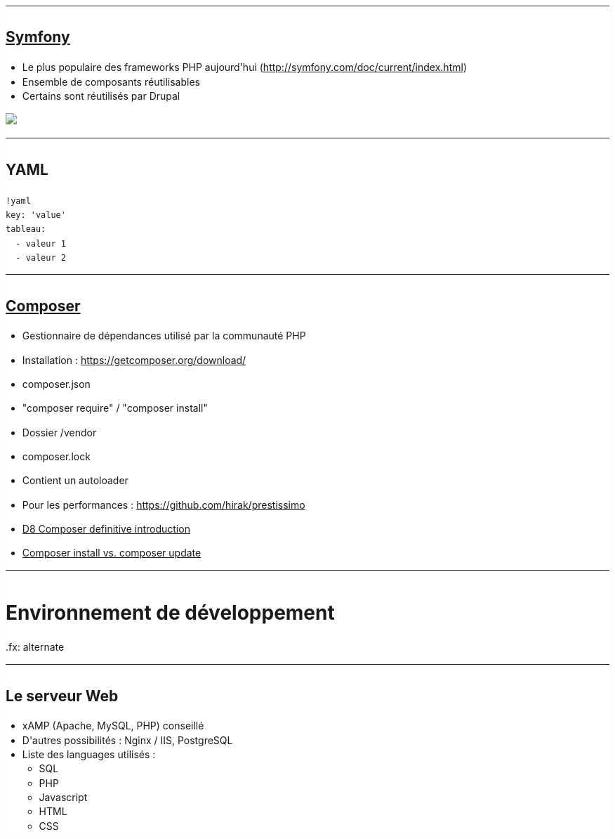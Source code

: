 --------------------------------------------------------------------------------

## [Symfony](http://symfony.com/)

  * Le plus populaire des frameworks PHP aujourd'hui
  (<http://symfony.com/doc/current/index.html>)
  * Ensemble de composants réutilisables
  * Certains sont réutilisés par Drupal

![][3]

--------------------------------------------------------------------------------

## YAML

    !yaml
    key: 'value'
    tableau:
      - valeur 1
      - valeur 2

--------------------------------------------------------------------------------

## [Composer](https://getcomposer.org)

  * Gestionnaire de dépendances utilisé par la communauté PHP
  * Installation : <https://getcomposer.org/download/>
  * composer.json
  * "composer require" / "composer install"
  * Dossier /vendor
  * composer.lock
  * Contient un autoloader
  * Pour les performances : <https://github.com/hirak/prestissimo>
 
  * [D8 Composer definitive introduction](https://bojanz.wordpress.com/2015/09/18/d8-composer-definitive-intro/)
  * [Composer install vs. composer update](https://adamcod.es/2013/03/07/composer-install-vs-composer-update.html)

--------------------------------------------------------------------------------

# Environnement de développement

.fx: alternate

--------------------------------------------------------------------------------

## Le serveur Web

  * xAMP (Apache, MySQL, PHP) conseillé
  * D'autres possibilités : Nginx / IIS, PostgreSQL
  * Liste des languages utilisés :
    * SQL
    * PHP
    * Javascript
    * HTML
    * CSS


   [1]: img/twig_resolution.jpg
   [2]: img/module_structure.png
   [3]: img/symfony_components.png
   [4]: img/d8_learning_curve.jpg
   [5]: img/console.png
   [6]: img/serialization.png
   [7]: img/twig_templates.png
   [8]: img/drupal_page_render_1.png
   [9]: img/drupal_page_render_2.png
   [10]: img/makina.jpg